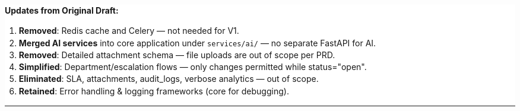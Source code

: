**Updates from Original Draft:**

1. **Removed**: Redis cache and Celery — not needed for V1.
2. **Merged AI services** into core application under `services/ai/` — no separate FastAPI for AI.
3. **Removed**: Detailed attachment schema — file uploads are out of scope per PRD.
4. **Simplified**: Department/escalation flows — only changes permitted while status="open".
5. **Eliminated**: SLA, attachments, audit\_logs, verbose analytics — out of scope.
6. **Retained**: Error handling & logging frameworks (core for debugging).

---
